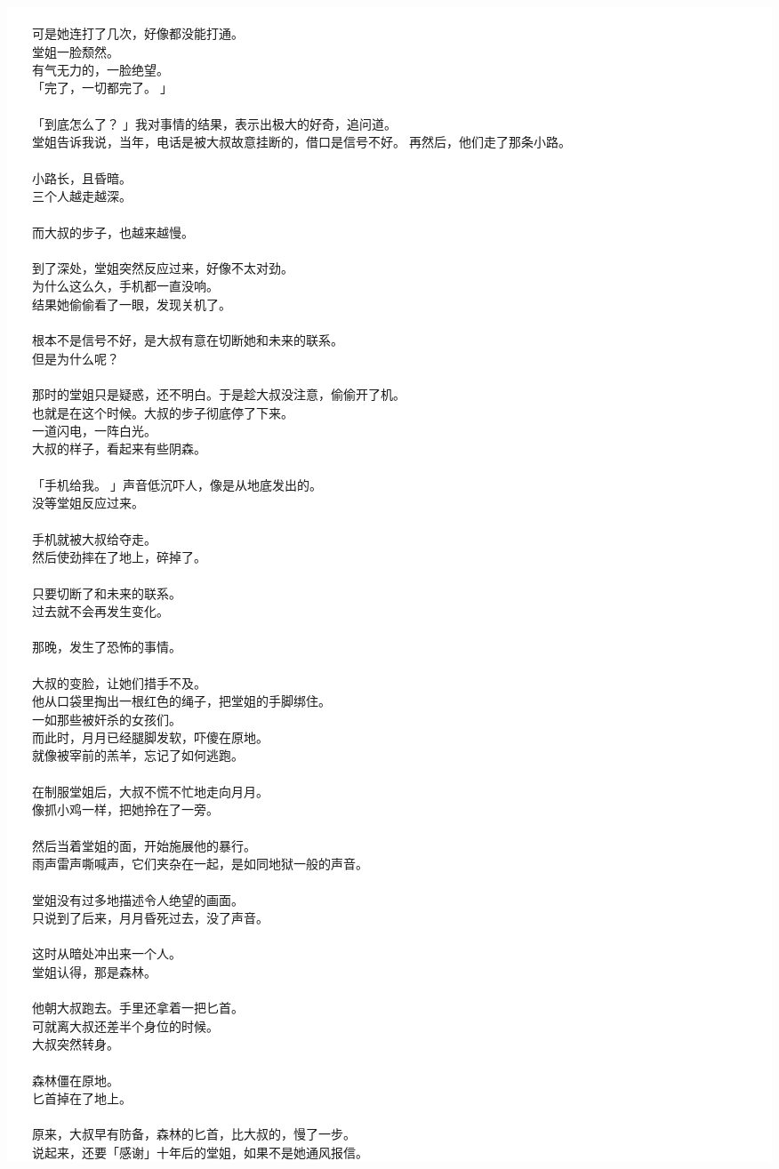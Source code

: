 &emsp;&emsp;   
&emsp;&emsp;可是她连打了几次，好像都没能打通。   
&emsp;&emsp;堂姐一脸颓然。   
&emsp;&emsp;有气无力的，一脸绝望。   
&emsp;&emsp;「完了，一切都完了。 」  
&emsp;&emsp;   
&emsp;&emsp;「到底怎么了？ 」我对事情的结果，表示出极大的好奇，追问道。   
&emsp;&emsp;堂姐告诉我说，当年，电话是被大叔故意挂断的，借口是信号不好。 再然后，他们走了那条小路。   
&emsp;&emsp;   
&emsp;&emsp;小路长，且昏暗。   
&emsp;&emsp;三个人越走越深。   
&emsp;&emsp;   
&emsp;&emsp;而大叔的步子，也越来越慢。   
&emsp;&emsp;   
&emsp;&emsp;到了深处，堂姐突然反应过来，好像不太对劲。   
&emsp;&emsp;为什么这么久，手机都一直没响。  
&emsp;&emsp;结果她偷偷看了一眼，发现关机了。   
&emsp;&emsp;   
&emsp;&emsp;根本不是信号不好，是大叔有意在切断她和未来的联系。   
&emsp;&emsp;但是为什么呢？   
&emsp;&emsp;   
&emsp;&emsp;那时的堂姐只是疑惑，还不明白。于是趁大叔没注意，偷偷开了机。   
&emsp;&emsp;也就是在这个时候。大叔的步子彻底停了下来。   
&emsp;&emsp;一道闪电，一阵白光。   
&emsp;&emsp;大叔的样子，看起来有些阴森。   
&emsp;&emsp;   
&emsp;&emsp;「手机给我。 」声音低沉吓人，像是从地底发出的。   
&emsp;&emsp;没等堂姐反应过来。  
&emsp;&emsp;   
&emsp;&emsp;手机就被大叔给夺走。  
&emsp;&emsp;然后使劲摔在了地上，碎掉了。  
&emsp;&emsp;   
&emsp;&emsp;只要切断了和未来的联系。  
&emsp;&emsp;过去就不会再发生变化。  
&emsp;&emsp;   
&emsp;&emsp;那晚，发生了恐怖的事情。  
&emsp;&emsp;   
&emsp;&emsp;大叔的变脸，让她们措手不及。  
&emsp;&emsp;他从口袋里掏出一根红色的绳子，把堂姐的手脚绑住。   
&emsp;&emsp;一如那些被奸杀的女孩们。   
&emsp;&emsp;而此时，月月已经腿脚发软，吓傻在原地。   
&emsp;&emsp;就像被宰前的羔羊，忘记了如何逃跑。   
&emsp;&emsp;   
&emsp;&emsp;在制服堂姐后，大叔不慌不忙地走向月月。   
&emsp;&emsp;像抓小鸡一样，把她拎在了一旁。   
&emsp;&emsp;   
&emsp;&emsp;然后当着堂姐的面，开始施展他的暴行。   
&emsp;&emsp;雨声雷声嘶喊声，它们夹杂在一起，是如同地狱一般的声音。   
&emsp;&emsp;   
&emsp;&emsp;堂姐没有过多地描述令人绝望的画面。   
&emsp;&emsp;只说到了后来，月月昏死过去，没了声音。   
&emsp;&emsp;   
&emsp;&emsp;这时从暗处冲出来一个人。   
&emsp;&emsp;堂姐认得，那是森林。   
&emsp;&emsp;   
&emsp;&emsp;他朝大叔跑去。手里还拿着一把匕首。   
&emsp;&emsp;可就离大叔还差半个身位的时候。   
&emsp;&emsp;大叔突然转身。   
&emsp;&emsp;   
&emsp;&emsp;森林僵在原地。   
&emsp;&emsp;匕首掉在了地上。   
&emsp;&emsp;   
&emsp;&emsp;原来，大叔早有防备，森林的匕首，比大叔的，慢了一步。   
&emsp;&emsp;说起来，还要「感谢」十年后的堂姐，如果不是她通风报信。   
